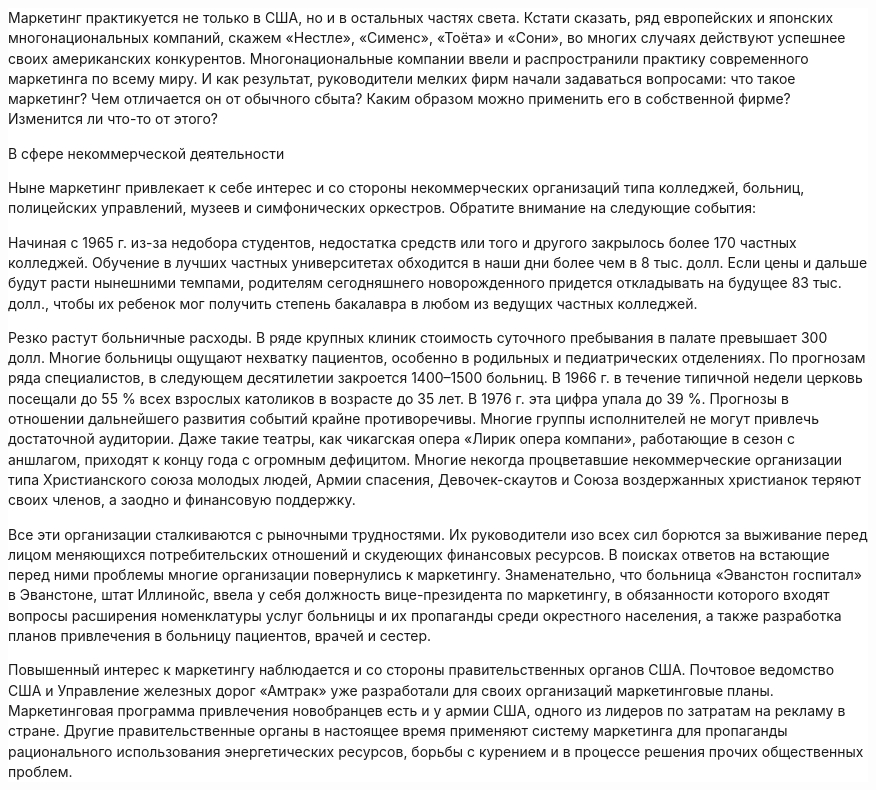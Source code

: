 Маркетинг практикуется не только в США, но и в остальных частях света.
Кстати сказать, ряд европейских и японских многонациональных компаний,
скажем «Нестле», «Сименс», «Тоёта» и «Сони», во многих случаях действуют
успешнее своих американских конкурентов. Многонациональные компании
ввели и распространили практику современного маркетинга по всему миру. И
как результат, руководители мелких фирм начали задаваться вопросами: что
такое маркетинг? Чем отличается он от обычного сбыта? Каким образом
можно применить его в собственной фирме? Изменится ли что-то от этого?

В сфере некоммерческой деятельности

Ныне маркетинг привлекает к себе интерес и со стороны некоммерческих
организаций типа колледжей, больниц, полицейских управлений, музеев и
симфонических оркестров. Обратите внимание на следующие события:

Начиная с 1965 г. из-за недобора студентов, недостатка средств или того
и другого закрылось более 170 частных колледжей. Обучение в лучших
частных университетах обходится в наши дни более чем в 8 тыс. долл. Если
цены и дальше будут расти нынешними темпами, родителям сегодняшнего
новорожденного придется откладывать на будущее 83 тыс. долл., чтобы их
ребенок мог получить степень бакалавра в любом из ведущих частных
колледжей.

Резко растут больничные расходы. В ряде крупных клиник стоимость
суточного пребывания в палате превышает 300 долл. Многие больницы
ощущают нехватку пациентов, особенно в родильных и педиатрических
отделениях. По прогнозам ряда специалистов, в следующем десятилетии
закроется 1400–1500 больниц. В 1966 г. в течение типичной недели церковь
посещали до 55 % всех взрослых католиков в возрасте до 35 лет. В 1976 г.
эта цифра упала до 39 %. Прогнозы в отношении дальнейшего развития
событий крайне противоречивы. Многие группы исполнителей не могут
привлечь достаточной аудитории. Даже такие театры, как чикагская опера
«Лирик опера компани», работающие в сезон с аншлагом, приходят к концу
года с огромным дефицитом. Многие некогда процветавшие некоммерческие
организации типа Христианского союза молодых людей, Армии спасения,
Девочек-скаутов и Союза воздержанных христианок теряют своих членов, а
заодно и финансовую поддержку.

Все эти организации сталкиваются с рыночными трудностями. Их
руководители изо всех сил борются за выживание перед лицом меняющихся
потребительских отношений и скудеющих финансовых ресурсов. В поисках
ответов на встающие перед ними проблемы многие организации повернулись к
маркетингу. Знаменательно, что больница «Эванстон госпитал» в Эванстоне,
штат Иллинойс, ввела у себя должность вице-президента по маркетингу, в
обязанности которого входят вопросы расширения номенклатуры услуг
больницы и их пропаганды среди окрестного населения, а также разработка
планов привлечения в больницу пациентов, врачей и сестер.

Повышенный интерес к маркетингу наблюдается и со стороны
правительственных органов США. Почтовое ведомство США и Управление
железных дорог «Амтрак» уже разработали для своих организаций
маркетинговые планы. Маркетинговая программа привлечения новобранцев
есть и у армии США, одного из лидеров по затратам на рекламу в стране.
Другие правительственные органы в настоящее время применяют систему
маркетинга для пропаганды рационального использования энергетических
ресурсов, борьбы с курением и в процессе решения прочих общественных
проблем.
